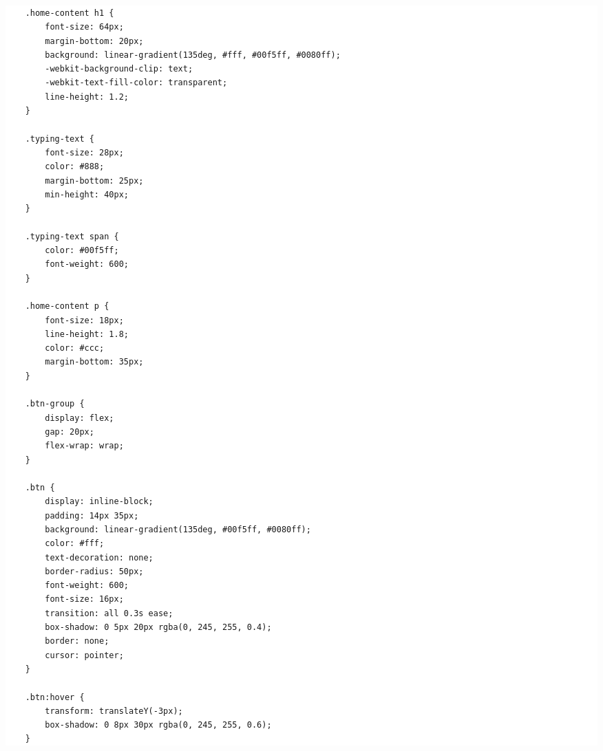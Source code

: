         .home-content h1 {
            font-size: 64px;
            margin-bottom: 20px;
            background: linear-gradient(135deg, #fff, #00f5ff, #0080ff);
            -webkit-background-clip: text;
            -webkit-text-fill-color: transparent;
            line-height: 1.2;
        }

        .typing-text {
            font-size: 28px;
            color: #888;
            margin-bottom: 25px;
            min-height: 40px;
        }

        .typing-text span {
            color: #00f5ff;
            font-weight: 600;
        }

        .home-content p {
            font-size: 18px;
            line-height: 1.8;
            color: #ccc;
            margin-bottom: 35px;
        }

        .btn-group {
            display: flex;
            gap: 20px;
            flex-wrap: wrap;
        }

        .btn {
            display: inline-block;
            padding: 14px 35px;
            background: linear-gradient(135deg, #00f5ff, #0080ff);
            color: #fff;
            text-decoration: none;
            border-radius: 50px;
            font-weight: 600;
            font-size: 16px;
            transition: all 0.3s ease;
            box-shadow: 0 5px 20px rgba(0, 245, 255, 0.4);
            border: none;
            cursor: pointer;
        }

        .btn:hover {
            transform: translateY(-3px);
            box-shadow: 0 8px 30px rgba(0, 245, 255, 0.6);
        }
